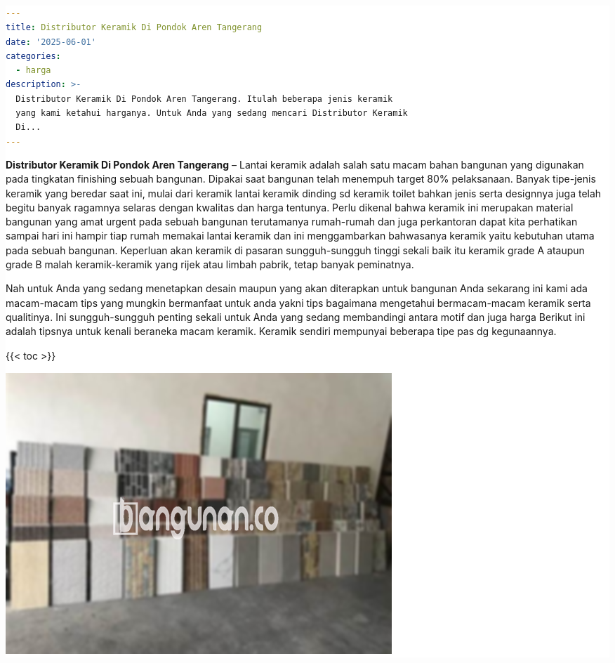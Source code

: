 ```yaml
---
title: Distributor Keramik Di Pondok Aren Tangerang
date: '2025-06-01'
categories:
  - harga
description: >-
  Distributor Keramik Di Pondok Aren Tangerang. Itulah beberapa jenis keramik
  yang kami ketahui harganya. Untuk Anda yang sedang mencari Distributor Keramik
  Di...
---
```


**Distributor Keramik Di Pondok Aren Tangerang** – Lantai keramik adalah salah satu macam bahan bangunan yang digunakan pada tingkatan finishing sebuah bangunan. Dipakai saat bangunan telah menempuh target 80% pelaksanaan. Banyak tipe-jenis keramik yang beredar saat ini, mulai dari keramik lantai keramik dinding sd keramik toilet bahkan jenis serta designnya juga telah begitu banyak ragamnya selaras dengan kwalitas dan harga tentunya. Perlu dikenal bahwa keramik ini merupakan material bangunan yang amat urgent pada sebuah bangunan terutamanya rumah-rumah dan juga perkantoran dapat kita perhatikan sampai hari ini hampir tiap rumah memakai lantai keramik dan ini menggambarkan bahwasanya keramik yaitu kebutuhan utama pada sebuah bangunan. Keperluan akan keramik di pasaran sungguh-sungguh tinggi sekali baik itu keramik grade A ataupun grade B malah keramik-keramik yang rijek atau limbah pabrik, tetap banyak peminatnya.

Nah untuk Anda yang sedang menetapkan desain maupun yang akan diterapkan untuk bangunan Anda sekarang ini kami ada macam-macam tips yang mungkin bermanfaat untuk anda yakni tips bagaimana mengetahui bermacam-macam keramik serta qualitinya. Ini sungguh-sungguh penting sekali untuk Anda yang sedang membandingi antara motif dan juga harga Berikut ini adalah tipsnya untuk kenali beraneka macam keramik. Keramik sendiri mempunyai beberapa tipe pas dg kegunaannya.

{{< toc >}}

![Distributor Keramik Di Pondok Aren Tangerang](/images/distributor-keramik-15.png)
